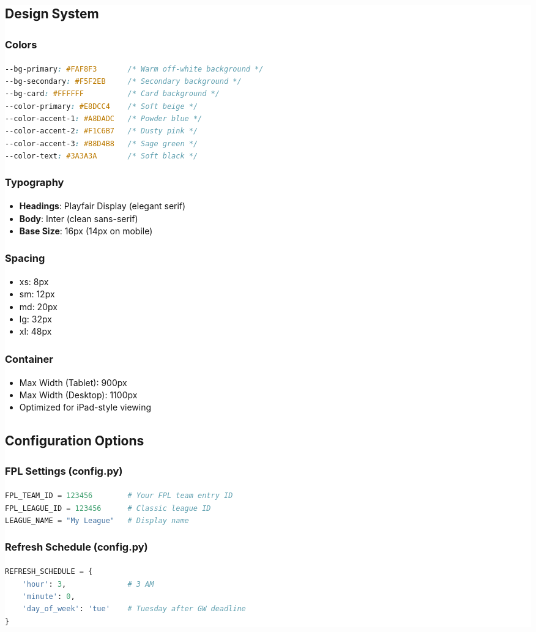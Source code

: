 ## Design System

### Colors
```css
--bg-primary: #FAF8F3       /* Warm off-white background */
--bg-secondary: #F5F2EB     /* Secondary background */
--bg-card: #FFFFFF          /* Card background */
--color-primary: #E8DCC4    /* Soft beige */
--color-accent-1: #A8DADC   /* Powder blue */
--color-accent-2: #F1C6B7   /* Dusty pink */
--color-accent-3: #B8D4B8   /* Sage green */
--color-text: #3A3A3A       /* Soft black */
```

### Typography
- **Headings**: Playfair Display (elegant serif)
- **Body**: Inter (clean sans-serif)
- **Base Size**: 16px (14px on mobile)

### Spacing
- xs: 8px
- sm: 12px
- md: 20px
- lg: 32px
- xl: 48px

### Container
- Max Width (Tablet): 900px
- Max Width (Desktop): 1100px
- Optimized for iPad-style viewing

## Configuration Options

### FPL Settings (config.py)
```python
FPL_TEAM_ID = 123456        # Your FPL team entry ID
FPL_LEAGUE_ID = 123456      # Classic league ID
LEAGUE_NAME = "My League"   # Display name
```

### Refresh Schedule (config.py)
```python
REFRESH_SCHEDULE = {
    'hour': 3,              # 3 AM
    'minute': 0,
    'day_of_week': 'tue'    # Tuesday after GW deadline
}
```
